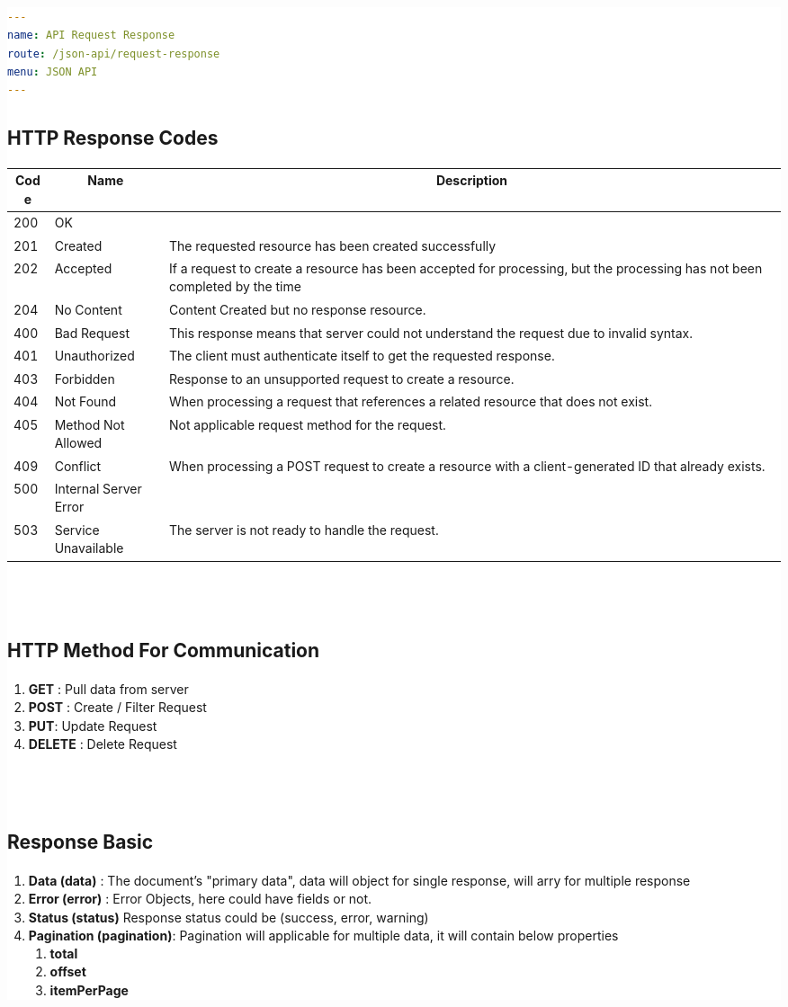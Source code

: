 ```yaml
---
name: API Request Response
route: /json-api/request-response
menu: JSON API
---
```


## HTTP Response Codes

| Code | Name                  | Description                                                                                                               |
| ---- | --------------------- | ------------------------------------------------------------------------------------------------------------------------- |
| 200  | OK                    |                                                                                                                           |
| 201  | Created               | The requested resource has been created successfully                                                                      |
| 202  | Accepted              | If a request to create a resource has been accepted for processing, but the processing has not been completed by the time |
| 204  | No Content            | Content Created but no response resource.                                                                                 |
| 400  | Bad Request           | This response means that server could not understand the request due to invalid syntax.                                   |
| 401  | Unauthorized          | The client must authenticate itself to get the requested response.                                                        |
| 403  | Forbidden             | Response to an unsupported request to create a resource.                                                                  |
| 404  | Not Found             | When processing a request that references a related resource that does not exist.                                         |
| 405  | Method Not Allowed    | Not applicable request method for the request.                                                                            |
| 409  | Conflict              | When processing a POST request to create a resource with a client-generated ID that already exists.                       |
| 500  | Internal Server Error |                                                                                                                           |
| 503  | Service Unavailable   | The server is not ready to handle the request.                                                                            |
<br/><br/>


## HTTP Method For Communication
1. **GET** : Pull data from server
2. **POST** : Create / Filter Request
3. **PUT**: Update Request
4. **DELETE** : Delete Request

<br/><br/>

## Response Basic

1. **Data (data)** : The document’s "primary data", data will object for single response, will arry for multiple response
2. **Error (error)** : Error Objects, here could have fields or not.
3. **Status (status)** Response status could be (success, error, warning)
4. **Pagination (pagination)**: Pagination will applicable for multiple data, it will contain below properties
   1. **total**
   2. **offset**
   3. **itemPerPage**
